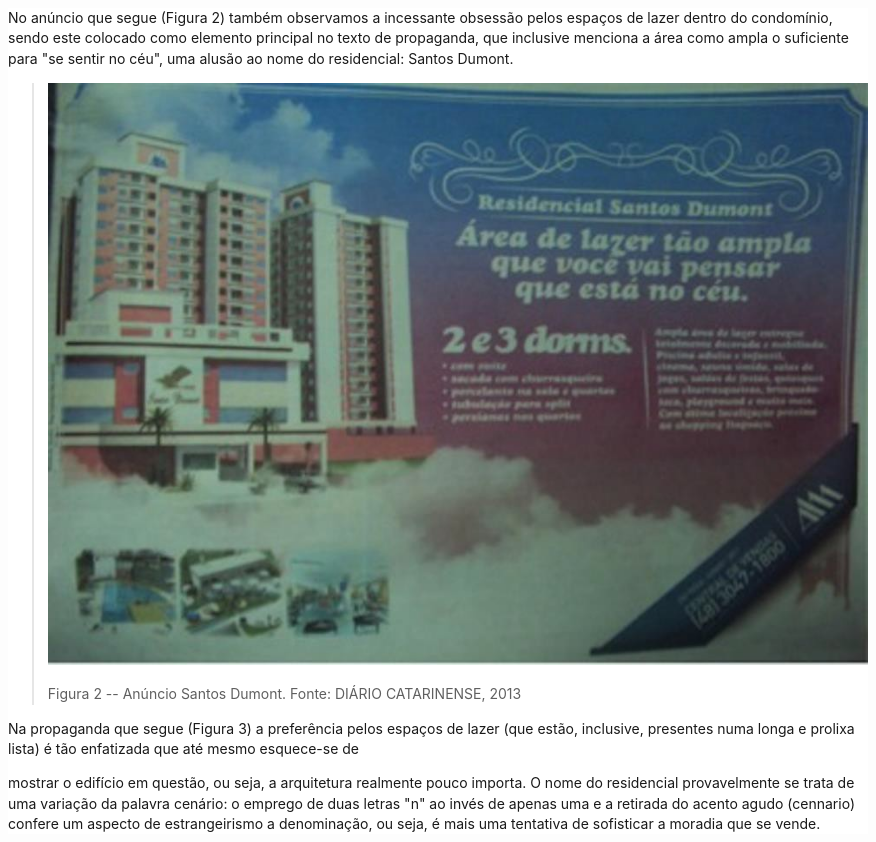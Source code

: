 No anúncio que segue (Figura 2) também observamos a incessante obsessão
pelos espaços de lazer dentro do condomínio, sendo este colocado como
elemento principal no texto de propaganda, que inclusive menciona a área
como ampla o suficiente para "se sentir no céu", uma alusão ao nome do
residencial: Santos Dumont.

> ![](../fig/165/media/image2.jpeg)
>
> Figura 2 -- Anúncio Santos Dumont. Fonte: DIÁRIO CATARINENSE, 2013

Na propaganda que segue (Figura 3) a preferência pelos espaços de lazer
(que estão, inclusive, presentes numa longa e prolixa lista) é tão
enfatizada que até mesmo esquece-se de

mostrar o edifício em questão, ou seja, a arquitetura realmente pouco
importa. O nome do residencial provavelmente se trata de uma variação da
palavra cenário: o emprego de duas letras "n" ao invés de apenas uma e a
retirada do acento agudo (cennario) confere um aspecto de estrangeirismo
a denominação, ou seja, é mais uma tentativa de sofisticar a moradia que
se vende.
